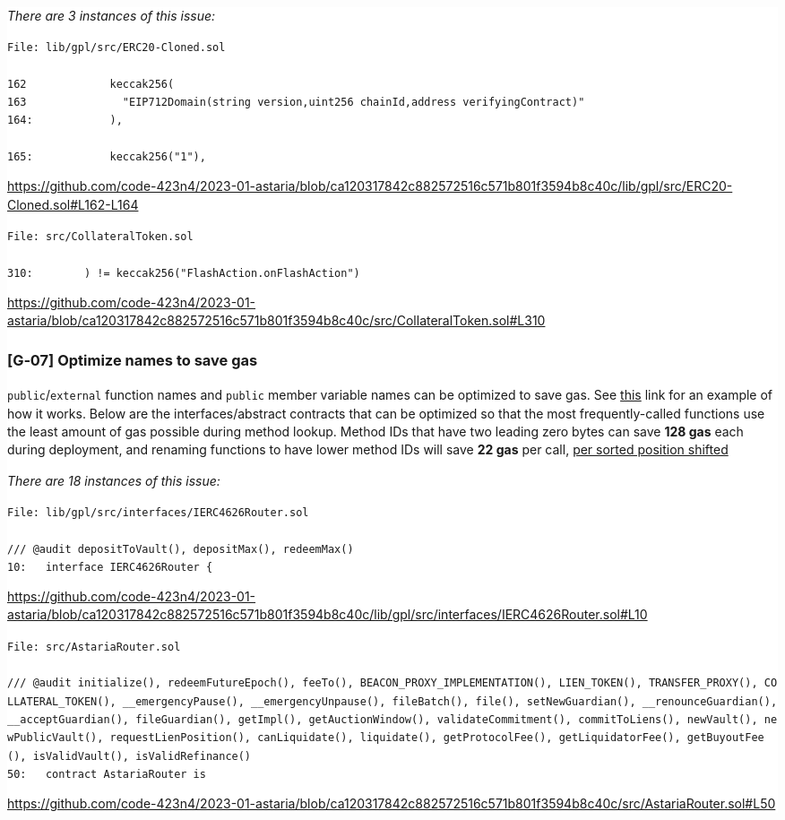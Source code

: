 *There are 3 instances of this issue:*

```solidity
File: lib/gpl/src/ERC20-Cloned.sol

162             keccak256(
163               "EIP712Domain(string version,uint256 chainId,address verifyingContract)"
164:            ),

165:            keccak256("1"),

```
https://github.com/code-423n4/2023-01-astaria/blob/ca120317842c882572516c571b801f3594b8c40c/lib/gpl/src/ERC20-Cloned.sol#L162-L164

```solidity
File: src/CollateralToken.sol

310:        ) != keccak256("FlashAction.onFlashAction")

```
https://github.com/code-423n4/2023-01-astaria/blob/ca120317842c882572516c571b801f3594b8c40c/src/CollateralToken.sol#L310

### [G&#x2011;07]  Optimize names to save gas
`public`/`external` function names and `public` member variable names can be optimized to save gas. See [this](https://gist.github.com/IllIllI000/a5d8b486a8259f9f77891a919febd1a9) link for an example of how it works. Below are the interfaces/abstract contracts that can be optimized so that the most frequently-called functions use the least amount of gas possible during method lookup. Method IDs that have two leading zero bytes can save **128 gas** each during deployment, and renaming functions to have lower method IDs will save **22 gas** per call, [per sorted position shifted](https://medium.com/joyso/solidity-how-does-function-name-affect-gas-consumption-in-smart-contract-47d270d8ac92)

*There are 18 instances of this issue:*

```solidity
File: lib/gpl/src/interfaces/IERC4626Router.sol

/// @audit depositToVault(), depositMax(), redeemMax()
10:   interface IERC4626Router {

```
https://github.com/code-423n4/2023-01-astaria/blob/ca120317842c882572516c571b801f3594b8c40c/lib/gpl/src/interfaces/IERC4626Router.sol#L10

```solidity
File: src/AstariaRouter.sol

/// @audit initialize(), redeemFutureEpoch(), feeTo(), BEACON_PROXY_IMPLEMENTATION(), LIEN_TOKEN(), TRANSFER_PROXY(), COLLATERAL_TOKEN(), __emergencyPause(), __emergencyUnpause(), fileBatch(), file(), setNewGuardian(), __renounceGuardian(), __acceptGuardian(), fileGuardian(), getImpl(), getAuctionWindow(), validateCommitment(), commitToLiens(), newVault(), newPublicVault(), requestLienPosition(), canLiquidate(), liquidate(), getProtocolFee(), getLiquidatorFee(), getBuyoutFee(), isValidVault(), isValidRefinance()
50:   contract AstariaRouter is

```
https://github.com/code-423n4/2023-01-astaria/blob/ca120317842c882572516c571b801f3594b8c40c/src/AstariaRouter.sol#L50

